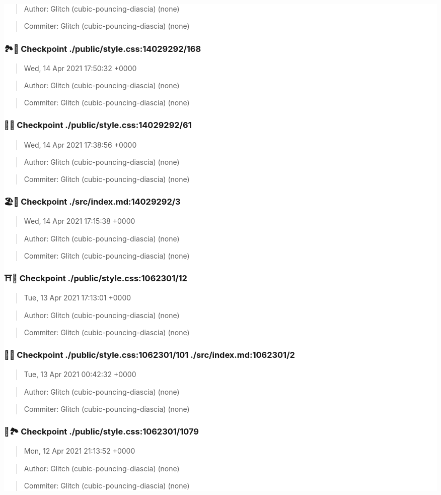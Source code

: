 >Author: Glitch (cubic-pouncing-diascia) (none)

>Commiter: Glitch (cubic-pouncing-diascia) (none)




### 🏞💽 Checkpoint ./public/style.css:14029292/168
>Wed, 14 Apr 2021 17:50:32 +0000

>Author: Glitch (cubic-pouncing-diascia) (none)

>Commiter: Glitch (cubic-pouncing-diascia) (none)




### 🏬🐴 Checkpoint ./public/style.css:14029292/61
>Wed, 14 Apr 2021 17:38:56 +0000

>Author: Glitch (cubic-pouncing-diascia) (none)

>Commiter: Glitch (cubic-pouncing-diascia) (none)




### 🏖🚎 Checkpoint ./src/index.md:14029292/3
>Wed, 14 Apr 2021 17:15:38 +0000

>Author: Glitch (cubic-pouncing-diascia) (none)

>Commiter: Glitch (cubic-pouncing-diascia) (none)




### ⛩🙍 Checkpoint ./public/style.css:1062301/12
>Tue, 13 Apr 2021 17:13:01 +0000

>Author: Glitch (cubic-pouncing-diascia) (none)

>Commiter: Glitch (cubic-pouncing-diascia) (none)




### 👵🍐 Checkpoint ./public/style.css:1062301/101 ./src/index.md:1062301/2
>Tue, 13 Apr 2021 00:42:32 +0000

>Author: Glitch (cubic-pouncing-diascia) (none)

>Commiter: Glitch (cubic-pouncing-diascia) (none)




### 📌🏞 Checkpoint ./public/style.css:1062301/1079
>Mon, 12 Apr 2021 21:13:52 +0000

>Author: Glitch (cubic-pouncing-diascia) (none)

>Commiter: Glitch (cubic-pouncing-diascia) (none)
